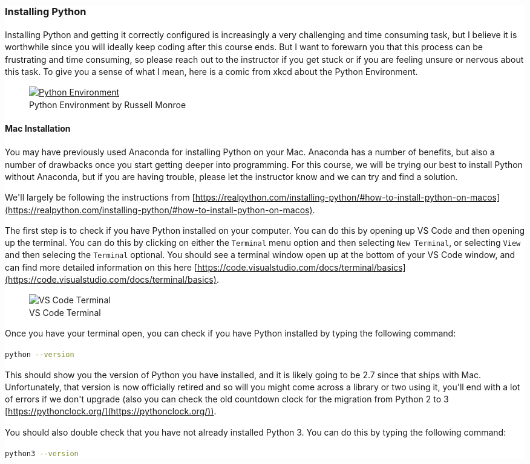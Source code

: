 ### Installing Python

Installing Python and getting it correctly configured is increasingly a very challenging and time consuming task, but I believe it is worthwhile since you will ideally keep coding after this course ends. But I want to forewarn you that this process can be frustrating and time consuming, so please reach out to the instructor if you get stuck or if you are feeling unsure or nervous about this task. To give you a sense of what I mean, here is a comic from xkcd about the Python Environment.

<figure>
   <a href="https://imgs.xkcd.com/comics/python_environment.png">
      <img src="https://imgs.xkcd.com/comics/python_environment.png" alt="Python Environment" style="width:100%" class="image-popup">
   </a>
   <figcaption>Python Environment by Russell Monroe</figcaption>
</figure>

#### Mac Installation

You may have previously used Anaconda for installing Python on your Mac. Anaconda has a number of benefits, but also a number of drawbacks once you start getting deeper into programming. For this course, we will be trying our best to install Python without Anaconda, but if you are having trouble, please let the instructor know and we can try and find a solution.

We'll largely be following the instructions from [https://realpython.com/installing-python/#how-to-install-python-on-macos](https://realpython.com/installing-python/#how-to-install-python-on-macos).

The first step is to check if you have Python installed on your computer. You can do this by opening up VS Code and then opening up the terminal. You can do this by clicking on either the `Terminal` menu option and then selecting `New Terminal`, or selecting `View` and then selecing the `Terminal` optional. You should see a terminal window open up at the bottom of your VS Code window, and can find more detailed information on this here [https://code.visualstudio.com/docs/terminal/basics](https://code.visualstudio.com/docs/terminal/basics).

<figure>
   <img src="{{site.baseurl}}/assets/images/vscode_terminal.png" alt="VS Code Terminal" style="width:100%" class="image-popup">
   <figcaption>VS Code Terminal</figcaption>
</figure>

Once you have your terminal open, you can check if you have Python installed by typing the following command:

```bash
python --version
```

This should show you the version of Python you have installed, and it is likely going to be 2.7 since that ships with Mac. Unfortunately, that version is now officially retired and so will you might come across a library or two using it, you'll end with a lot of errors if we don't upgrade (also you can check the old countdown clock for the migration from Python 2 to 3 [https://pythonclock.org/](https://pythonclock.org/)).

You should also double check that you have not already installed Python 3. You can do this by typing the following command:

```bash
python3 --version
```
